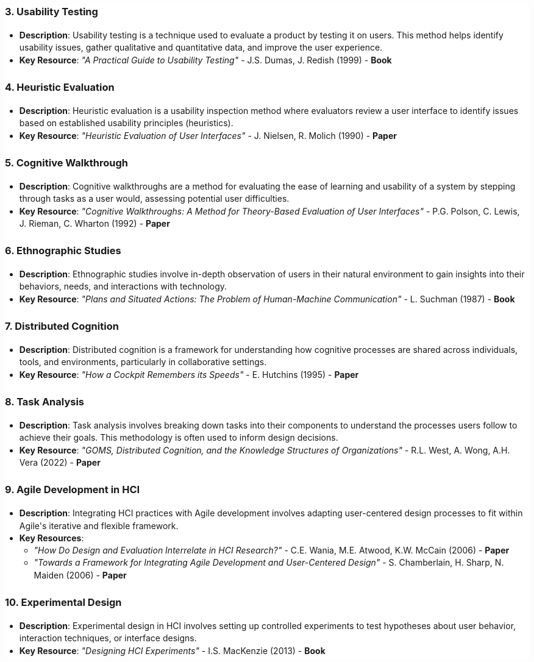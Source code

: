 ### **3. Usability Testing**
- **Description**: Usability testing is a technique used to evaluate a product by testing it on users. This method helps identify usability issues, gather qualitative and quantitative data, and improve the user experience.
- **Key Resource**: *"A Practical Guide to Usability Testing"* - J.S. Dumas, J. Redish (1999) - **Book**

### **4. Heuristic Evaluation**
- **Description**: Heuristic evaluation is a usability inspection method where evaluators review a user interface to identify issues based on established usability principles (heuristics).
- **Key Resource**: *"Heuristic Evaluation of User Interfaces"* - J. Nielsen, R. Molich (1990) - **Paper**

### **5. Cognitive Walkthrough**
- **Description**: Cognitive walkthroughs are a method for evaluating the ease of learning and usability of a system by stepping through tasks as a user would, assessing potential user difficulties.
- **Key Resource**: *"Cognitive Walkthroughs: A Method for Theory-Based Evaluation of User Interfaces"* - P.G. Polson, C. Lewis, J. Rieman, C. Wharton (1992) - **Paper**

### **6. Ethnographic Studies**
- **Description**: Ethnographic studies involve in-depth observation of users in their natural environment to gain insights into their behaviors, needs, and interactions with technology.
- **Key Resource**: *"Plans and Situated Actions: The Problem of Human-Machine Communication"* - L. Suchman (1987) - **Book**

### **7. Distributed Cognition**
- **Description**: Distributed cognition is a framework for understanding how cognitive processes are shared across individuals, tools, and environments, particularly in collaborative settings.
- **Key Resource**: *"How a Cockpit Remembers its Speeds"* - E. Hutchins (1995) - **Paper**

### **8. Task Analysis**
- **Description**: Task analysis involves breaking down tasks into their components to understand the processes users follow to achieve their goals. This methodology is often used to inform design decisions.
- **Key Resource**: *"GOMS, Distributed Cognition, and the Knowledge Structures of Organizations"* - R.L. West, A. Wong, A.H. Vera (2022) - **Paper**

### **9. Agile Development in HCI**
- **Description**: Integrating HCI practices with Agile development involves adapting user-centered design processes to fit within Agile's iterative and flexible framework.
- **Key Resources**:
  - *"How Do Design and Evaluation Interrelate in HCI Research?"* - C.E. Wania, M.E. Atwood, K.W. McCain (2006) - **Paper**
  - *"Towards a Framework for Integrating Agile Development and User-Centered Design"* - S. Chamberlain, H. Sharp, N. Maiden (2006) - **Paper**

### **10. Experimental Design**
- **Description**: Experimental design in HCI involves setting up controlled experiments to test hypotheses about user behavior, interaction techniques, or interface designs.
- **Key Resource**: *"Designing HCI Experiments"* - I.S. MacKenzie (2013) - **Book**
